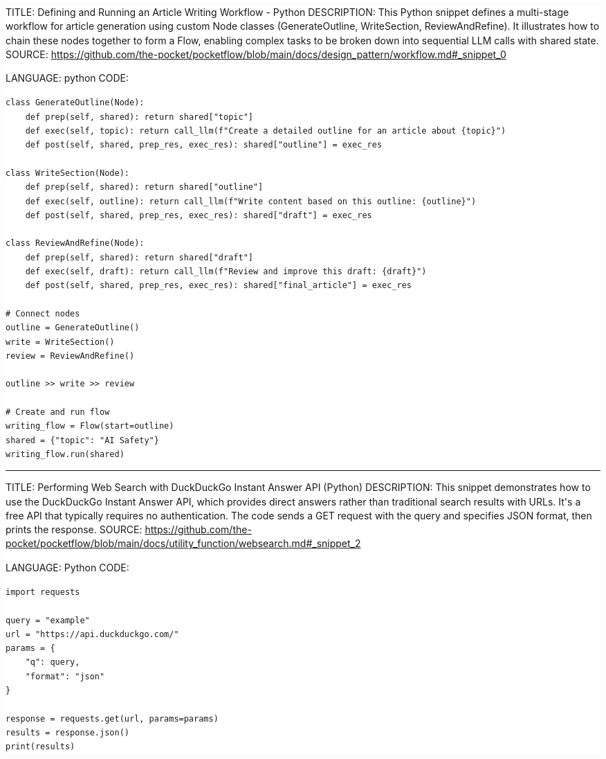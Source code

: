 TITLE: Defining and Running an Article Writing Workflow - Python
DESCRIPTION: This Python snippet defines a multi-stage workflow for article generation using custom Node classes (GenerateOutline, WriteSection, ReviewAndRefine). It illustrates how to chain these nodes together to form a Flow, enabling complex tasks to be broken down into sequential LLM calls with shared state.
SOURCE: https://github.com/the-pocket/pocketflow/blob/main/docs/design_pattern/workflow.md#_snippet_0

LANGUAGE: python
CODE:
```
class GenerateOutline(Node):
    def prep(self, shared): return shared["topic"]
    def exec(self, topic): return call_llm(f"Create a detailed outline for an article about {topic}")
    def post(self, shared, prep_res, exec_res): shared["outline"] = exec_res

class WriteSection(Node):
    def prep(self, shared): return shared["outline"]
    def exec(self, outline): return call_llm(f"Write content based on this outline: {outline}")
    def post(self, shared, prep_res, exec_res): shared["draft"] = exec_res

class ReviewAndRefine(Node):
    def prep(self, shared): return shared["draft"]
    def exec(self, draft): return call_llm(f"Review and improve this draft: {draft}")
    def post(self, shared, prep_res, exec_res): shared["final_article"] = exec_res

# Connect nodes
outline = GenerateOutline()
write = WriteSection()
review = ReviewAndRefine()

outline >> write >> review

# Create and run flow
writing_flow = Flow(start=outline)
shared = {"topic": "AI Safety"}
writing_flow.run(shared)
```

----------------------------------------

TITLE: Performing Web Search with DuckDuckGo Instant Answer API (Python)
DESCRIPTION: This snippet demonstrates how to use the DuckDuckGo Instant Answer API, which provides direct answers rather than traditional search results with URLs. It's a free API that typically requires no authentication. The code sends a GET request with the query and specifies JSON format, then prints the response.
SOURCE: https://github.com/the-pocket/pocketflow/blob/main/docs/utility_function/websearch.md#_snippet_2

LANGUAGE: Python
CODE:
```
import requests

query = "example"
url = "https://api.duckduckgo.com/"
params = {
    "q": query,
    "format": "json"
}

response = requests.get(url, params=params)
results = response.json()
print(results)
```